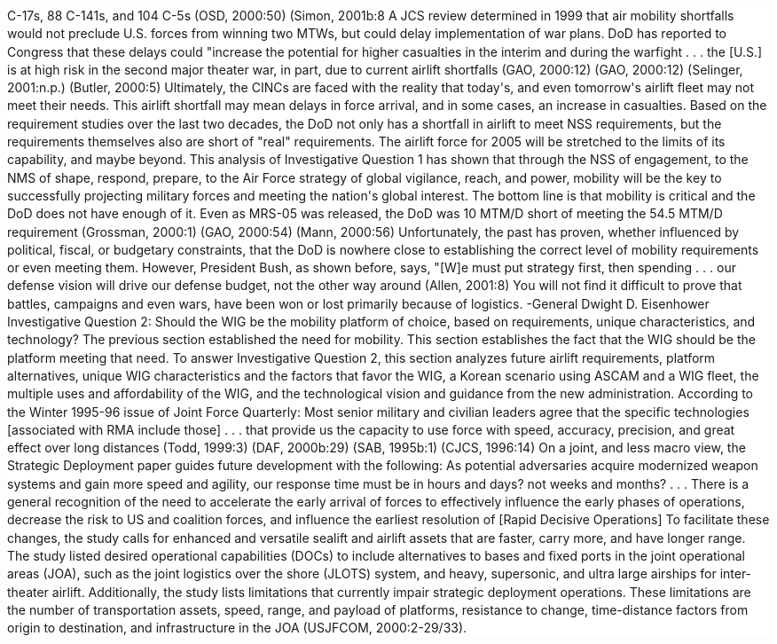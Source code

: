 C-17s, 88 C-141s, and 104 C-5s (OSD, 2000:50)
(Simon, 2001b:8
A JCS review determined in 1999 that air mobility shortfalls would not preclude U.S. forces from winning two MTWs, but could delay implementation of war plans. DoD has reported to Congress that these delays could "increase the potential for higher casualties in the interim and during the warfight . . . the [U.S.] is at high risk in the second major theater war, in part, due to current airlift shortfalls 
(GAO, 2000:12)
(GAO, 2000:12)
(Selinger, 2001:n.p.)
(Butler, 2000:5)
Ultimately, the CINCs are faced with the reality that today's, and even tomorrow's airlift fleet may not meet their needs. This airlift shortfall may mean delays in force arrival, and in some cases, an increase in casualties. Based on the requirement studies over the last two decades, the DoD not only has a shortfall in airlift to meet NSS requirements, but the requirements themselves also are short of "real" requirements. The airlift force for 2005 will be stretched to the limits of its capability, and maybe beyond.
This analysis of Investigative Question 1 has shown that through the NSS of engagement, to the NMS of shape, respond, prepare, to the Air Force strategy of global vigilance, reach, and power, mobility will be the key to successfully projecting military forces and meeting the nation's global interest. The bottom line is that mobility is critical and the DoD does not have enough of it. Even as MRS-05 was released, the DoD was 10 MTM/D short of meeting the 54.5 MTM/D requirement 
(Grossman, 2000:1)
(GAO, 2000:54)
(Mann, 2000:56)
Unfortunately, the past has proven, whether influenced by political, fiscal, or budgetary constraints, that the DoD is nowhere close to establishing the correct level of mobility requirements or even meeting them. However, President Bush, as shown before, says, "[W]e must put strategy first, then spending . . . our defense vision will drive our defense budget, not the other way around 
(Allen, 2001:8)
You will not find it difficult to prove that battles, campaigns and even wars, have been won or lost primarily because of logistics.
-General Dwight D. Eisenhower Investigative Question 2: Should the WIG be the mobility platform of choice, based on requirements, unique characteristics, and technology?
The previous section established the need for mobility. This section establishes the fact that the WIG should be the platform meeting that need. To answer Investigative Question 2, this section analyzes future airlift requirements, platform alternatives, unique WIG characteristics and the factors that favor the WIG, a Korean scenario using ASCAM and a WIG fleet, the multiple uses and affordability of the WIG, and the technological vision and guidance from the new administration.
According to the Winter 1995-96 issue of Joint Force Quarterly:
Most senior military and civilian leaders agree that the specific technologies [associated with RMA include those] . . . that provide us the capacity to use force with speed, accuracy, precision, and great effect over long distances 
(Todd, 1999:3)
(DAF, 2000b:29)
(SAB, 1995b:1)
(CJCS, 1996:14)
On a joint, and less macro view, the Strategic Deployment paper guides future development with the following:
As potential adversaries acquire modernized weapon systems and gain more speed and agility, our response time must be in hours and days? not weeks and months? . . . There is a general recognition of the need to accelerate the early arrival of forces to effectively influence the early phases of operations, decrease the risk to US and coalition forces, and influence the earliest resolution of 
[Rapid Decisive Operations]
To facilitate these changes, the study calls for enhanced and versatile sealift and airlift assets that are faster, carry more, and have longer range. The study listed desired operational capabilities (DOCs) to include alternatives to bases and fixed ports in the joint operational areas (JOA), such as the joint logistics over the shore (JLOTS) system, and heavy, supersonic, and ultra large airships for inter-theater airlift. Additionally, the study lists limitations that currently impair strategic deployment operations. These limitations are the number of transportation assets, speed, range, and payload of platforms, resistance to change, time-distance factors from origin to destination, and infrastructure in the JOA (USJFCOM, 2000:2-29/33).